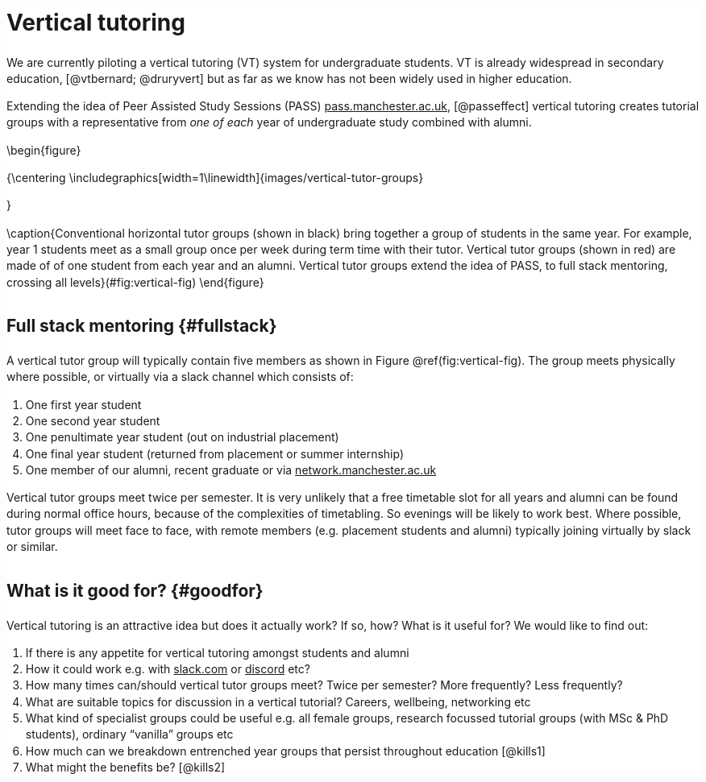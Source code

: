 

# Vertical tutoring 

We are currently piloting a vertical tutoring (VT) system for undergraduate students. VT is already widespread in secondary education, [@vtbernard; @druryvert] but as far as we know has not been widely used in higher education.

Extending the idea of Peer Assisted Study Sessions (PASS) [pass.manchester.ac.uk](http://www.pass.manchester.ac.uk), [@passeffect] vertical tutoring creates tutorial groups with a representative from _one of each_ year of undergraduate study combined with alumni.

\begin{figure}

{\centering \includegraphics[width=1\linewidth]{images/vertical-tutor-groups} 

}

\caption{Conventional horizontal tutor groups (shown in black) bring together a group of students in the same year. For example, year 1 students meet as a small group once per week during term time with their tutor. Vertical tutor groups (shown in red) are made of of one student from each year and an alumni. Vertical tutor groups extend the idea of PASS, to full stack mentoring, crossing all levels}(\#fig:vertical-fig)
\end{figure}

## Full stack mentoring {#fullstack}
A vertical tutor group will typically contain five members as shown in Figure \@ref(fig:vertical-fig). The group meets physically where possible, or virtually via a slack channel which consists of:

1. One first year student
1. One second year student
1. One penultimate year student (out on industrial placement)
1. One final year student (returned from placement or summer internship)
1. One member of our alumni, recent graduate or via [network.manchester.ac.uk](https://www.network.manchester.ac.uk/)

Vertical tutor groups meet twice per semester. It is very unlikely that a free timetable slot for all years and alumni can be found during normal office hours, because of the complexities of timetabling. So evenings will be likely to work best. Where possible, tutor groups will meet face to face, with remote members (e.g. placement students and alumni) typically joining virtually by slack or similar.

## What is it good for? {#goodfor}
Vertical tutoring is an attractive idea but does it actually work? If so, how? What is it useful for? We would like to find out:

1. If there is any appetite for vertical tutoring amongst students and alumni
1. How it could work e.g. with [slack.com](https://slack.com) or [discord](https://discordapp.com/) etc?
1. How many times can/should vertical tutor groups meet? Twice per semester? More frequently? Less frequently?
1. What are suitable topics for discussion in a vertical tutorial? Careers, wellbeing, networking etc
1. What kind of specialist groups could be useful e.g. all female groups, research focussed tutorial groups (with MSc & PhD students), ordinary “vanilla” groups etc
1. How much can we breakdown entrenched year groups that persist throughout education [@kills1]
1. What might the benefits be? [@kills2]
